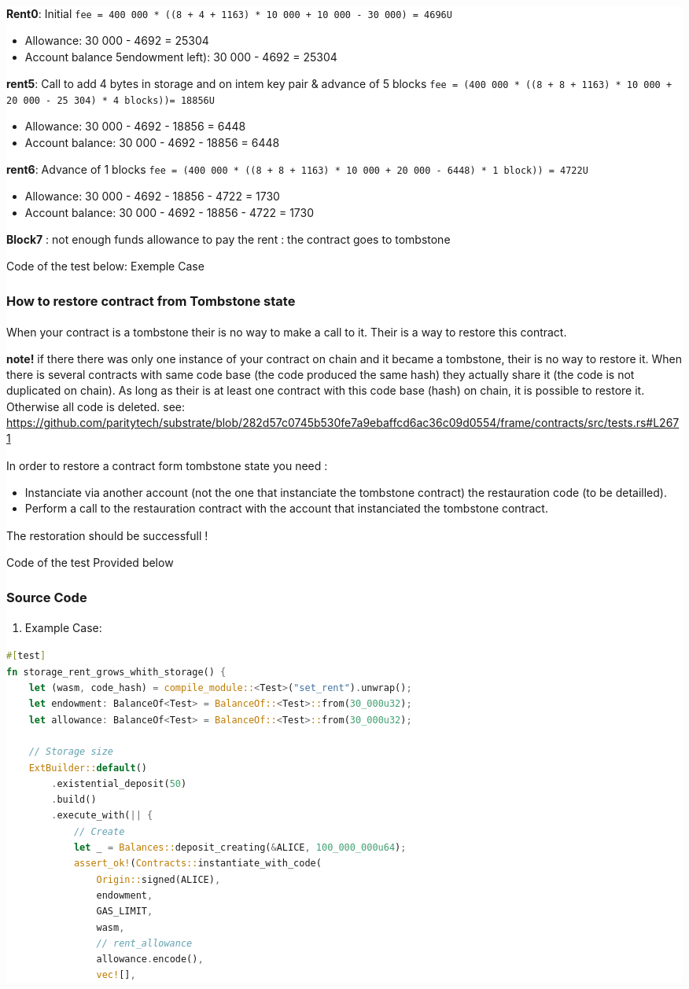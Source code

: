 **Rent0**: Initial
`fee = 400 000 * ((8 + 4 + 1163) * 10 000 + 10 000 - 30 000) = 4696U`
- Allowance: 30 000 - 4692 = 25304
- Account balance 5endowment left): 30 000 - 4692 = 25304

**rent5**: Call to add 4 bytes in storage and on intem key pair & advance of 5 blocks
`fee = (400 000 * ((8 + 8 + 1163) * 10 000 + 20 000 - 25 304) * 4 blocks))= 18856U`

- Allowance: 30 000 - 4692 - 18856 = 6448
- Account balance: 30 000 - 4692 - 18856 = 6448

**rent6**: Advance of 1 blocks
`fee = (400 000 * ((8 + 8 + 1163) * 10 000 + 20 000 - 6448) * 1 block)) = 4722U`

- Allowance: 30 000 - 4692 - 18856 - 4722 = 1730
- Account balance: 30 000 - 4692 - 18856 - 4722 = 1730

**Block7** : not enough funds allowance to pay the rent : the contract goes to tombstone

Code of the test below: Exemple Case

### How to restore contract from Tombstone state

When your contract is a tombstone their is no way to make a call to it. Their is a way to restore this contract.

**note!** if there there was only one instance of your contract on chain and it became a tombstone, their is no way to restore it. When there is several contracts with same code base (the code produced the same hash) they actually share it (the code is not duplicated on chain). As long as their is at least one contract with this code base (hash) on chain, it is possible to restore it. Otherwise all code is deleted.
see: https://github.com/paritytech/substrate/blob/282d57c0745b530fe7a9ebaffcd6ac36c09d0554/frame/contracts/src/tests.rs#L2671

In order to restore a contract form tombstone state you need :
- Instanciate via another account (not the one that instanciate the tombstone contract) the restauration code (to be detailled).
- Perform a call to the restauration contract with the account that instanciated the tombstone contract.

The restoration should be successfull !

Code of the test Provided below

### Source Code
1. Example Case:
```rust
#[test]
fn storage_rent_grows_whith_storage() {
	let (wasm, code_hash) = compile_module::<Test>("set_rent").unwrap();
	let endowment: BalanceOf<Test> = BalanceOf::<Test>::from(30_000u32);
	let allowance: BalanceOf<Test> = BalanceOf::<Test>::from(30_000u32);

	// Storage size
	ExtBuilder::default()
		.existential_deposit(50)
		.build()
		.execute_with(|| {
			// Create
			let _ = Balances::deposit_creating(&ALICE, 100_000_000u64);
			assert_ok!(Contracts::instantiate_with_code(
				Origin::signed(ALICE),
				endowment,
				GAS_LIMIT,
				wasm,
				// rent_allowance
				allowance.encode(),
				vec![],
```